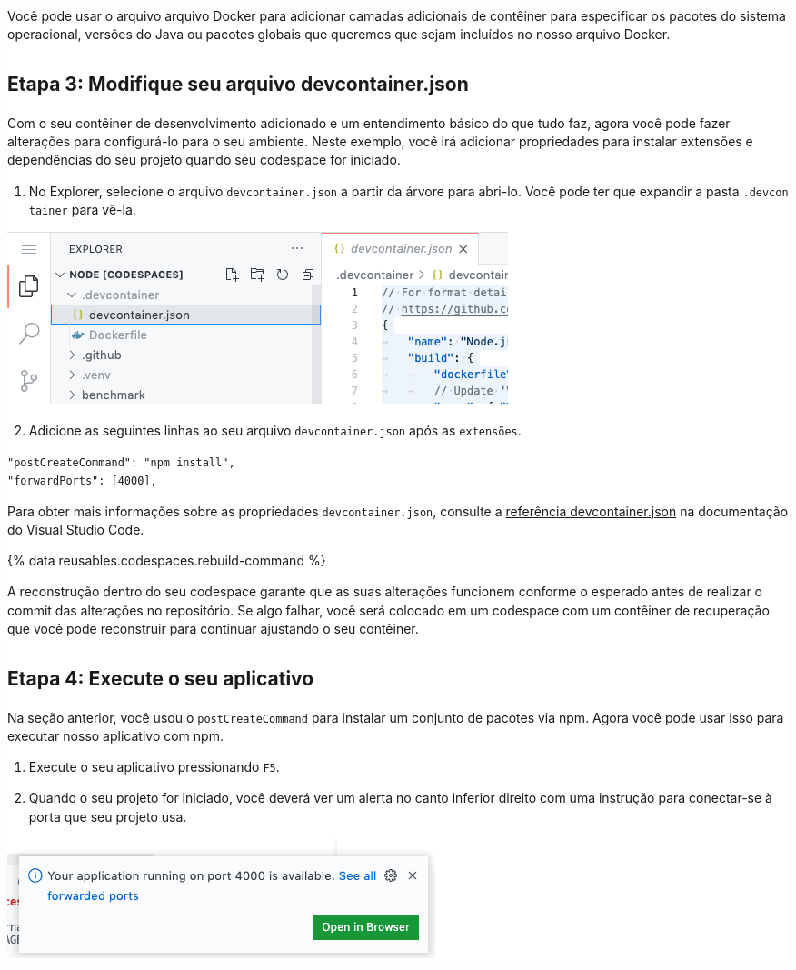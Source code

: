 Você pode usar o arquivo arquivo Docker para adicionar camadas adicionais de contêiner para especificar os pacotes do sistema operacional, versões do Java ou pacotes globais que queremos que sejam incluídos no nosso arquivo Docker.

## Etapa 3: Modifique seu arquivo devcontainer.json

Com o seu contêiner de desenvolvimento adicionado e um entendimento básico do que tudo faz, agora você pode fazer alterações para configurá-lo para o seu ambiente. Neste exemplo, você irá adicionar propriedades para instalar extensões e dependências do seu projeto quando seu codespace for iniciado.

1. No Explorer, selecione o arquivo `devcontainer.json` a partir da árvore para abri-lo. Você pode ter que expandir a pasta `.devcontainer` para vê-la.

  ![Arquivo devcontainer.json no Explorador](/assets/images/help/codespaces/devcontainers-options.png)

2. Adicione as seguintes linhas ao seu arquivo `devcontainer.json` após as `extensões`.

  ```json{:copy}
  "postCreateCommand": "npm install",
  "forwardPorts": [4000],
  ```

  Para obter mais informações sobre as propriedades `devcontainer.json`, consulte a [referência devcontainer.json](https://code.visualstudio.com/docs/remote/devcontainerjson-reference) na documentação do Visual Studio Code.

{% data reusables.codespaces.rebuild-command %}

  A reconstrução dentro do seu codespace garante que as suas alterações funcionem conforme o esperado antes de realizar o commit das alterações no repositório. Se algo falhar, você será colocado em um codespace com um contêiner de recuperação que você pode reconstruir para continuar ajustando o seu contêiner.


## Etapa 4: Execute o seu aplicativo

Na seção anterior, você usou o `postCreateCommand` para instalar um conjunto de pacotes via npm. Agora você pode usar isso para executar nosso aplicativo com npm.

1. Execute o seu aplicativo pressionando `F5`.

2. Quando o seu projeto for iniciado, você deverá ver um alerta no canto inferior direito com uma instrução para conectar-se à porta que seu projeto usa.

  ![Notificação de encaminhamento de porta](/assets/images/help/codespaces/codespaces-port-toast.png)
